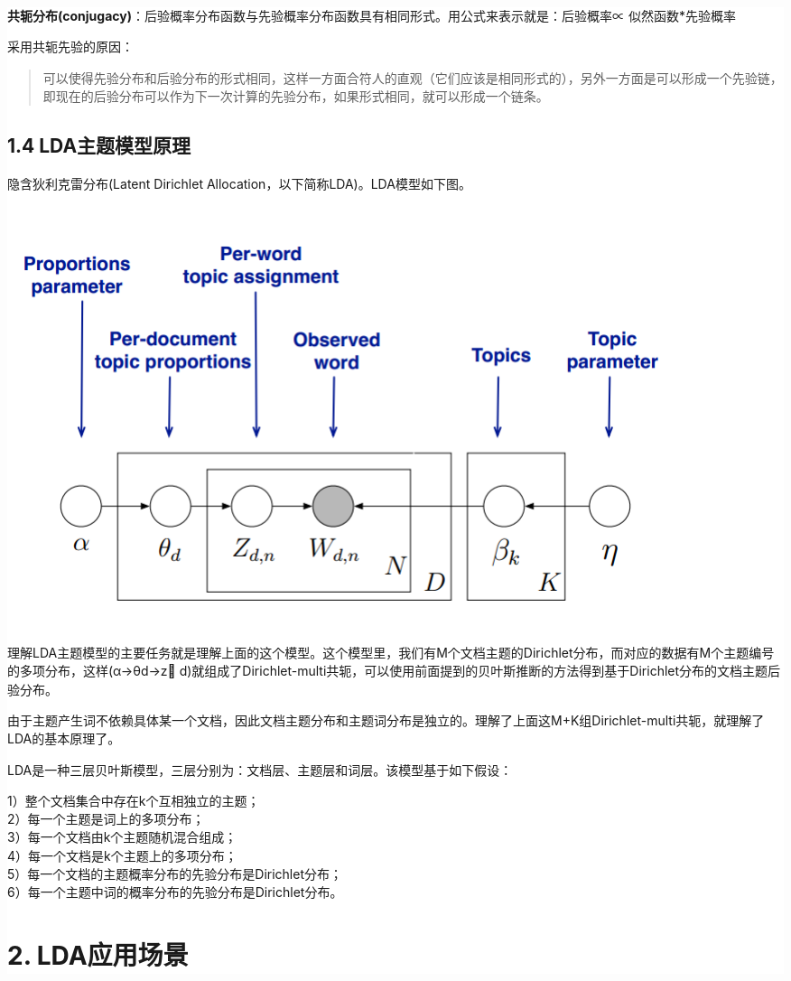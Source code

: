 **共轭分布(conjugacy)**：后验概率分布函数与先验概率分布函数具有相同形式。用公式来表示就是：后验概率∝ 似然函数*先验概率

采用共轭先验的原因：

>可以使得先验分布和后验分布的形式相同，这样一方面合符人的直观（它们应该是相同形式的），另外一方面是可以形成一个先验链，即现在的后验分布可以作为下一次计算的先验分布，如果形式相同，就可以形成一个链条。


## 1.4 LDA主题模型原理

隐含狄利克雷分布(Latent Dirichlet Allocation，以下简称LDA)。LDA模型如下图。

![avater](LDA模型.png)

理解LDA主题模型的主要任务就是理解上面的这个模型。这个模型里，我们有M个文档主题的Dirichlet分布，而对应的数据有M个主题编号的多项分布，这样(α→θd→z⃗ d)就组成了Dirichlet-multi共轭，可以使用前面提到的贝叶斯推断的方法得到基于Dirichlet分布的文档主题后验分布。

由于主题产生词不依赖具体某一个文档，因此文档主题分布和主题词分布是独立的。理解了上面这M+K组Dirichlet-multi共轭，就理解了LDA的基本原理了。


LDA是一种三层贝叶斯模型，三层分别为：文档层、主题层和词层。该模型基于如下假设：

1）整个文档集合中存在k个互相独立的主题；  
2）每一个主题是词上的多项分布；  
3）每一个文档由k个主题随机混合组成；  
4）每一个文档是k个主题上的多项分布；  
5）每一个文档的主题概率分布的先验分布是Dirichlet分布；  
6）每一个主题中词的概率分布的先验分布是Dirichlet分布。  


# 2. LDA应用场景
